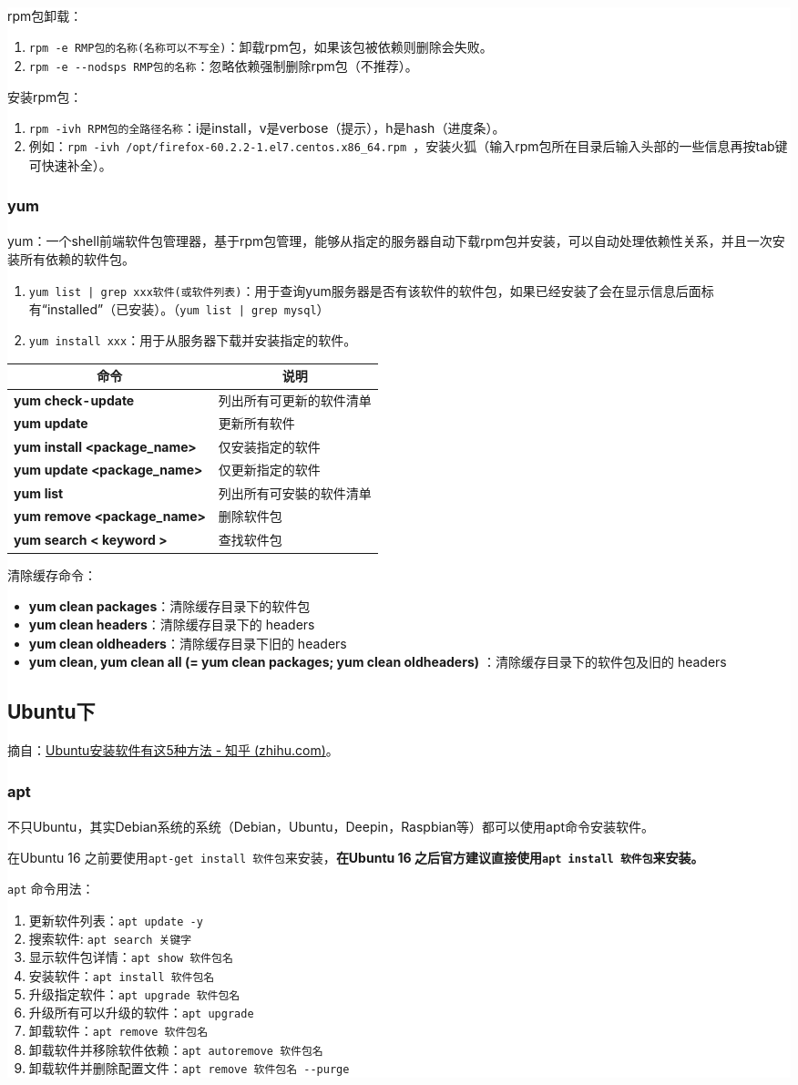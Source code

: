 rpm包卸载：

1. `rpm -e RMP包的名称(名称可以不写全)`：卸载rpm包，如果该包被依赖则删除会失败。
2. `rpm -e --nodsps RMP包的名称`：忽略依赖强制删除rpm包（不推荐）。

安装rpm包：

1. `rpm -ivh RPM包的全路径名称`：i是install，v是verbose（提示），h是hash（进度条）。
2. 例如：`rpm -ivh /opt/firefox-60.2.2-1.el7.centos.x86_64.rpm `，安装火狐（输入rpm包所在目录后输入头部的一些信息再按tab键可快速补全）。

### yum

yum：一个shell前端软件包管理器，基于rpm包管理，能够从指定的服务器自动下载rpm包并安装，可以自动处理依赖性关系，并且一次安装所有依赖的软件包。

1. `yum list | grep xxx软件(或软件列表)`：用于查询yum服务器是否有该软件的软件包，如果已经安装了会在显示信息后面标有“installed”（已安装）。（`yum list | grep mysql`）

2. `yum install xxx`：用于从服务器下载并安装指定的软件。

| 命令                           | 说明                     |
| ------------------------------ | ------------------------ |
| **yum check-update**           | 列出所有可更新的软件清单 |
| **yum update**                 | 更新所有软件             |
| **yum install <package_name>** | 仅安装指定的软件         |
| **yum update <package_name>**  | 仅更新指定的软件         |
| **yum list**                   | 列出所有可安裝的软件清单 |
| **yum remove <package_name>**  | 删除软件包               |
| **yum search < keyword >**     | 查找软件包               |

 清除缓存命令：

- **yum clean packages**：清除缓存目录下的软件包
- **yum clean headers**：清除缓存目录下的 headers
- **yum clean oldheaders**：清除缓存目录下旧的 headers
- **yum clean, yum clean all (= yum clean packages; yum clean oldheaders)** ：清除缓存目录下的软件包及旧的 headers

## Ubuntu下

摘自：[Ubuntu安装软件有这5种方法 - 知乎 (zhihu.com)](https://zhuanlan.zhihu.com/p/270908077)。

### apt

不只Ubuntu，其实Debian系统的系统（Debian，Ubuntu，Deepin，Raspbian等）都可以使用apt命令安装软件。

在Ubuntu 16 之前要使用`apt-get install 软件包`来安装，**在Ubuntu 16 之后官方建议直接使用`apt install 软件包`来安装。**

`apt` 命令用法：

1. 更新软件列表：`apt update -y`
2. 搜索软件: `apt search 关键字`
3. 显示软件包详情：`apt show 软件包名`
4. 安装软件：`apt install 软件包名`
5. 升级指定软件：`apt upgrade 软件包名`
6. 升级所有可以升级的软件：`apt upgrade`
7. 卸载软件：`apt remove 软件包名`
8. 卸载软件并移除软件依赖：`apt autoremove 软件包名`
9. 卸载软件并删除配置文件：`apt remove 软件包名 --purge`
